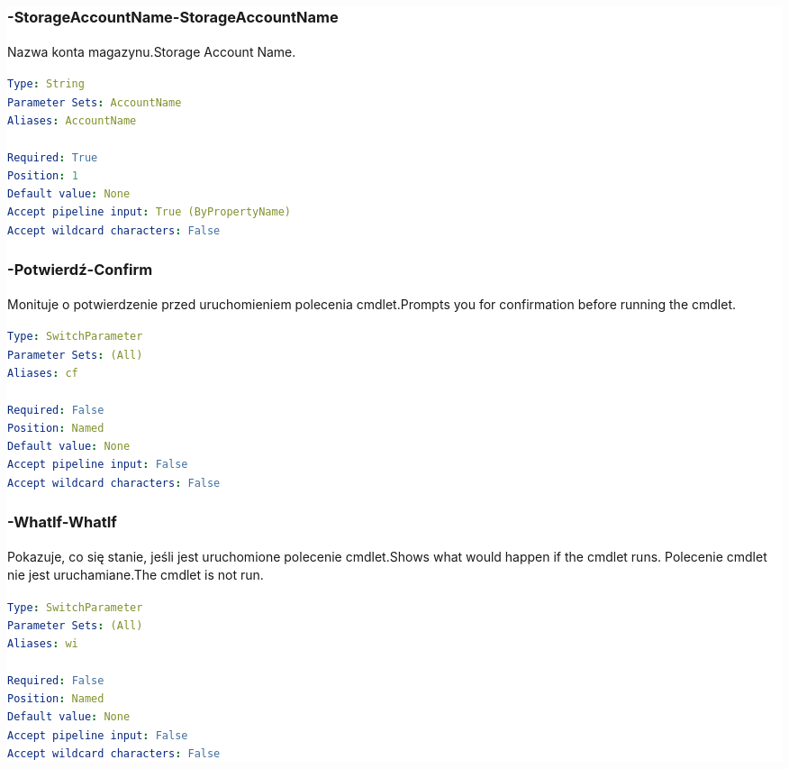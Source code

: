 ### <span data-ttu-id="d5a23-135">-StorageAccountName</span><span class="sxs-lookup"><span data-stu-id="d5a23-135">-StorageAccountName</span></span>
<span data-ttu-id="d5a23-136">Nazwa konta magazynu.</span><span class="sxs-lookup"><span data-stu-id="d5a23-136">Storage Account Name.</span></span>

```yaml
Type: String
Parameter Sets: AccountName
Aliases: AccountName

Required: True
Position: 1
Default value: None
Accept pipeline input: True (ByPropertyName)
Accept wildcard characters: False
```

### <span data-ttu-id="d5a23-137">-Potwierdź</span><span class="sxs-lookup"><span data-stu-id="d5a23-137">-Confirm</span></span>
<span data-ttu-id="d5a23-138">Monituje o potwierdzenie przed uruchomieniem polecenia cmdlet.</span><span class="sxs-lookup"><span data-stu-id="d5a23-138">Prompts you for confirmation before running the cmdlet.</span></span>

```yaml
Type: SwitchParameter
Parameter Sets: (All)
Aliases: cf

Required: False
Position: Named
Default value: None
Accept pipeline input: False
Accept wildcard characters: False
```

### <span data-ttu-id="d5a23-139">-WhatIf</span><span class="sxs-lookup"><span data-stu-id="d5a23-139">-WhatIf</span></span>
<span data-ttu-id="d5a23-140">Pokazuje, co się stanie, jeśli jest uruchomione polecenie cmdlet.</span><span class="sxs-lookup"><span data-stu-id="d5a23-140">Shows what would happen if the cmdlet runs.</span></span>
<span data-ttu-id="d5a23-141">Polecenie cmdlet nie jest uruchamiane.</span><span class="sxs-lookup"><span data-stu-id="d5a23-141">The cmdlet is not run.</span></span>

```yaml
Type: SwitchParameter
Parameter Sets: (All)
Aliases: wi

Required: False
Position: Named
Default value: None
Accept pipeline input: False
Accept wildcard characters: False
```
